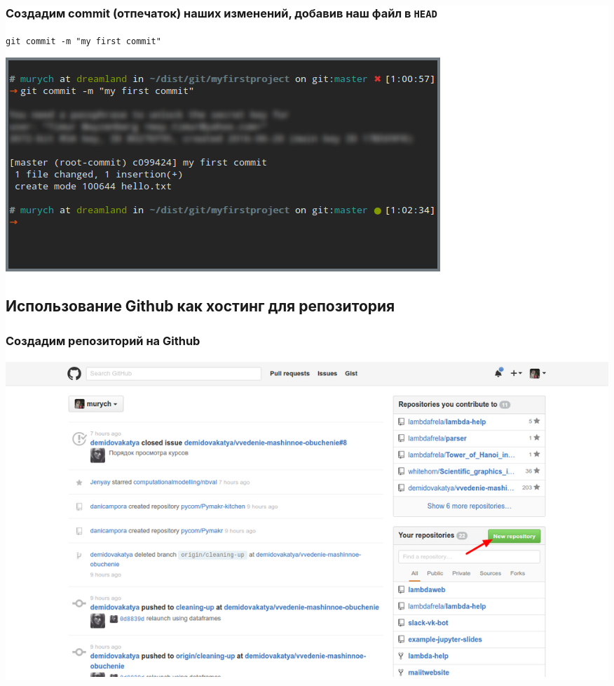 ### Создадим __commit__ (отпечаток) наших изменений, добавив наш файл в `HEAD`

`git commit -m "my first commit"`

![](pics/6.png)

## Использование Github как хостинг для репозитория

### Создадим репозиторий на Github

![](pics/7.png)
